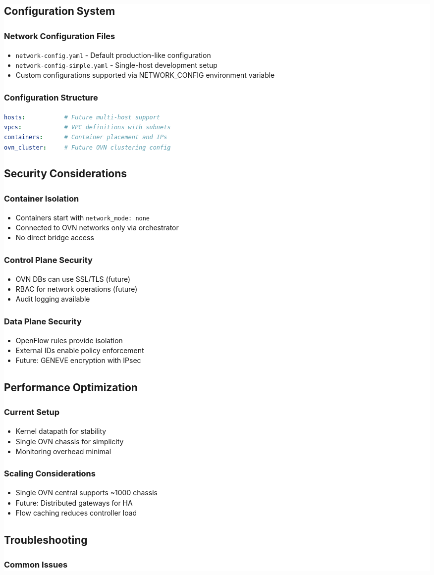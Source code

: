 ## Configuration System

### Network Configuration Files
- `network-config.yaml` - Default production-like configuration
- `network-config-simple.yaml` - Single-host development setup
- Custom configurations supported via NETWORK_CONFIG environment variable

### Configuration Structure
```yaml
hosts:           # Future multi-host support
vpcs:            # VPC definitions with subnets
containers:      # Container placement and IPs
ovn_cluster:     # Future OVN clustering config
```

## Security Considerations

### Container Isolation
- Containers start with `network_mode: none`
- Connected to OVN networks only via orchestrator
- No direct bridge access

### Control Plane Security
- OVN DBs can use SSL/TLS (future)
- RBAC for network operations (future)
- Audit logging available

### Data Plane Security
- OpenFlow rules provide isolation
- External IDs enable policy enforcement
- Future: GENEVE encryption with IPsec

## Performance Optimization

### Current Setup
- Kernel datapath for stability
- Single OVN chassis for simplicity
- Monitoring overhead minimal

### Scaling Considerations
- Single OVN central supports ~1000 chassis
- Future: Distributed gateways for HA
- Flow caching reduces controller load

## Troubleshooting

### Common Issues
